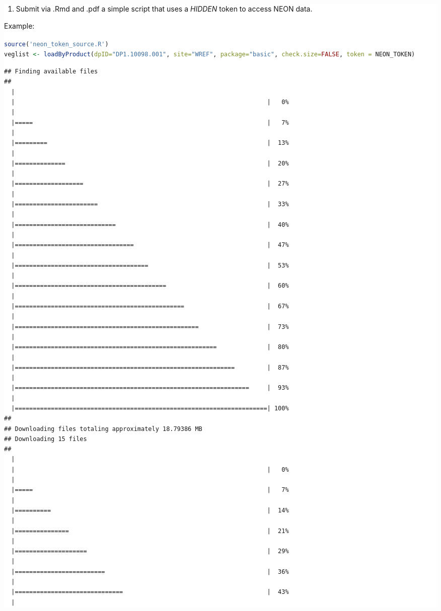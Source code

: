 1.  Submit via .Rmd and .pdf a simple script that uses a *HIDDEN* token
    to access NEON data.

Example:


```r
source('neon_token_source.R')
veglist <- loadByProduct(dpID="DP1.10098.001", site="WREF", package="basic", check.size=FALSE, token = NEON_TOKEN)
```

```
## Finding available files
## 
  |                                                                            
  |                                                                      |   0%
  |                                                                            
  |=====                                                                 |   7%
  |                                                                            
  |=========                                                             |  13%
  |                                                                            
  |==============                                                        |  20%
  |                                                                            
  |===================                                                   |  27%
  |                                                                            
  |=======================                                               |  33%
  |                                                                            
  |============================                                          |  40%
  |                                                                            
  |=================================                                     |  47%
  |                                                                            
  |=====================================                                 |  53%
  |                                                                            
  |==========================================                            |  60%
  |                                                                            
  |===============================================                       |  67%
  |                                                                            
  |===================================================                   |  73%
  |                                                                            
  |========================================================              |  80%
  |                                                                            
  |=============================================================         |  87%
  |                                                                            
  |=================================================================     |  93%
  |                                                                            
  |======================================================================| 100%
## 
## Downloading files totaling approximately 18.79386 MB
## Downloading 15 files
## 
  |                                                                            
  |                                                                      |   0%
  |                                                                            
  |=====                                                                 |   7%
  |                                                                            
  |==========                                                            |  14%
  |                                                                            
  |===============                                                       |  21%
  |                                                                            
  |====================                                                  |  29%
  |                                                                            
  |=========================                                             |  36%
  |                                                                            
  |==============================                                        |  43%
  |                                                                            
```